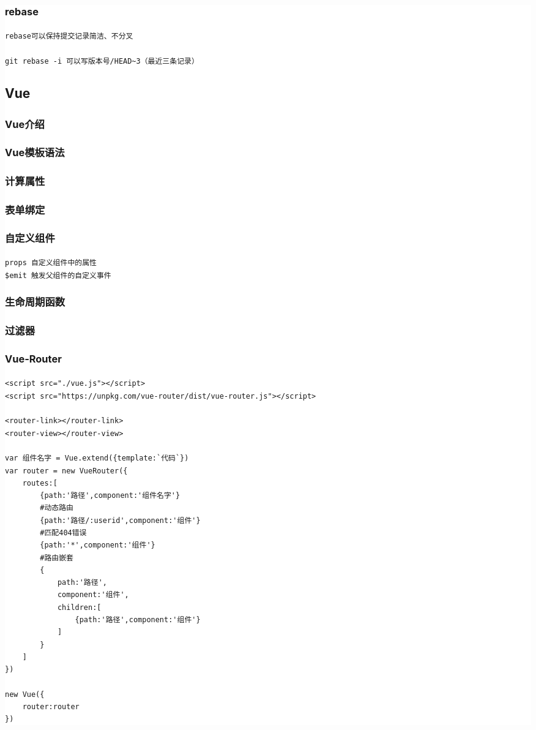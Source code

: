 ### rebase

```
rebase可以保持提交记录简洁、不分叉

git rebase -i 可以写版本号/HEAD~3（最近三条记录）
```

 

## Vue

### Vue介绍

### Vue模板语法

### 计算属性

### 表单绑定

### 自定义组件

```
props 自定义组件中的属性
$emit 触发父组件的自定义事件
```

### 生命周期函数

### 过滤器

### Vue-Router

```
<script src="./vue.js"></script>
<script src="https://unpkg.com/vue-router/dist/vue-router.js"></script>

<router-link></router-link>
<router-view></router-view>

var 组件名字 = Vue.extend({template:`代码`})
var router = new VueRouter({
	routes:[
		{path:'路径',component:'组件名字'}
		#动态路由
		{path:'路径/:userid',component:'组件'}
		#匹配404错误
		{path:'*',component:'组件'}
		#路由嵌套
		{
			path:'路径',
			component:'组件',
			children:[
				{path:'路径',component:'组件'}
			]
		}
	]
})

new Vue({
	router:router
})
```
